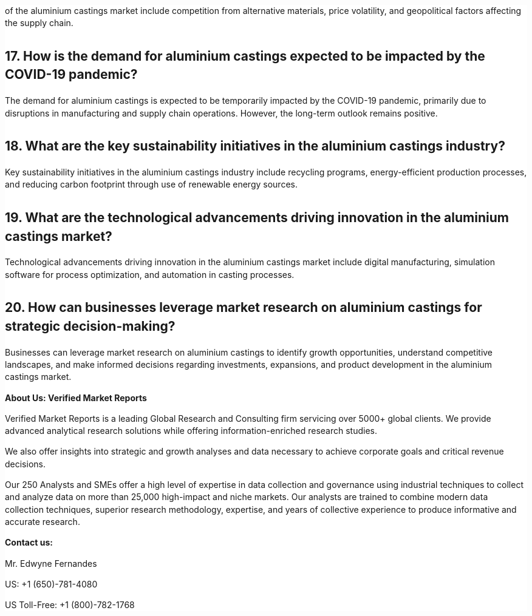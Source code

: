 of the aluminium castings market include competition from alternative materials, price volatility, and geopolitical factors affecting the supply chain.</p><h2>17. How is the demand for aluminium castings expected to be impacted by the COVID-19 pandemic?</h2><p>The demand for aluminium castings is expected to be temporarily impacted by the COVID-19 pandemic, primarily due to disruptions in manufacturing and supply chain operations. However, the long-term outlook remains positive.</p><h2>18. What are the key sustainability initiatives in the aluminium castings industry?</h2><p>Key sustainability initiatives in the aluminium castings industry include recycling programs, energy-efficient production processes, and reducing carbon footprint through use of renewable energy sources.</p><h2>19. What are the technological advancements driving innovation in the aluminium castings market?</h2><p>Technological advancements driving innovation in the aluminium castings market include digital manufacturing, simulation software for process optimization, and automation in casting processes.</p><h2>20. How can businesses leverage market research on aluminium castings for strategic decision-making?</h2><p>Businesses can leverage market research on aluminium castings to identify growth opportunities, understand competitive landscapes, and make informed decisions regarding investments, expansions, and product development in the aluminium castings market.</p></body></html><p id="" class=""><strong>About Us: Verified Market Reports</strong></p><p id="" class="">Verified Market Reports is a leading Global Research and Consulting firm servicing over 5000+ global clients. We provide advanced analytical research solutions while offering information-enriched research studies.</p><p id="" class="">We also offer insights into strategic and growth analyses and data necessary to achieve corporate goals and critical revenue decisions.</p><p id="" class="">Our 250 Analysts and SMEs offer a high level of expertise in data collection and governance using industrial techniques to collect and analyze data on more than 25,000 high-impact and niche markets. Our analysts are trained to combine modern data collection techniques, superior research methodology, expertise, and years of collective experience to produce informative and accurate research.</p><p id="" class=""><strong>Contact us:</strong></p><p id="" class="">Mr. Edwyne Fernandes</p><p id="" class="">US: +1 (650)-781-4080</p><p id="" class="">US Toll-Free: +1 (800)-782-1768</p>
